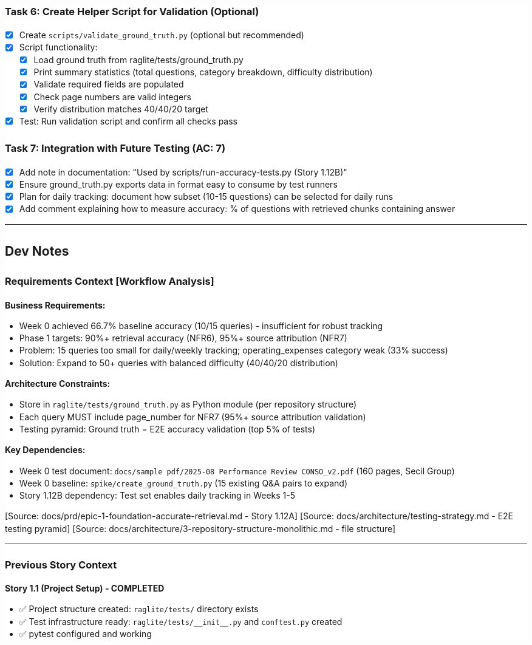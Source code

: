 ### Task 6: Create Helper Script for Validation (Optional)

- [x] Create `scripts/validate_ground_truth.py` (optional but recommended)
- [x] Script functionality:
  - [x] Load ground truth from raglite/tests/ground_truth.py
  - [x] Print summary statistics (total questions, category breakdown, difficulty distribution)
  - [x] Validate required fields are populated
  - [x] Check page numbers are valid integers
  - [x] Verify distribution matches 40/40/20 target
- [x] Test: Run validation script and confirm all checks pass

### Task 7: Integration with Future Testing (AC: 7)

- [x] Add note in documentation: "Used by scripts/run-accuracy-tests.py (Story 1.12B)"
- [x] Ensure ground_truth.py exports data in format easy to consume by test runners
- [x] Plan for daily tracking: document how subset (10-15 questions) can be selected for daily runs
- [x] Add comment explaining how to measure accuracy: % of questions with retrieved chunks containing answer

---

## Dev Notes

### Requirements Context [Workflow Analysis]

**Business Requirements:**
- Week 0 achieved 66.7% baseline accuracy (10/15 queries) - insufficient for robust tracking
- Phase 1 targets: 90%+ retrieval accuracy (NFR6), 95%+ source attribution (NFR7)
- Problem: 15 queries too small for daily/weekly tracking; operating_expenses category weak (33% success)
- Solution: Expand to 50+ queries with balanced difficulty (40/40/20 distribution)

**Architecture Constraints:**
- Store in `raglite/tests/ground_truth.py` as Python module (per repository structure)
- Each query MUST include page_number for NFR7 (95%+ source attribution validation)
- Testing pyramid: Ground truth = E2E accuracy validation (top 5% of tests)

**Key Dependencies:**
- Week 0 test document: `docs/sample pdf/2025-08 Performance Review CONSO_v2.pdf` (160 pages, Secil Group)
- Week 0 baseline: `spike/create_ground_truth.py` (15 existing Q&A pairs to expand)
- Story 1.12B dependency: Test set enables daily tracking in Weeks 1-5

[Source: docs/prd/epic-1-foundation-accurate-retrieval.md - Story 1.12A]
[Source: docs/architecture/testing-strategy.md - E2E testing pyramid]
[Source: docs/architecture/3-repository-structure-monolithic.md - file structure]

---

### Previous Story Context

**Story 1.1 (Project Setup) - COMPLETED**
- ✅ Project structure created: `raglite/tests/` directory exists
- ✅ Test infrastructure ready: `raglite/tests/__init__.py` and `conftest.py` created
- ✅ pytest configured and working
